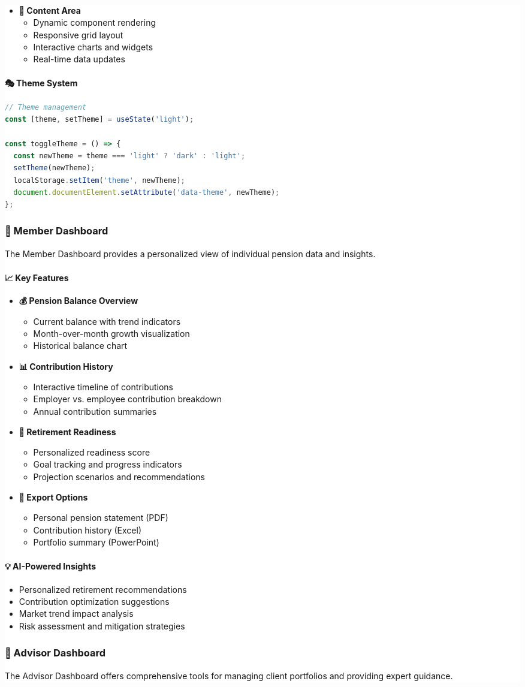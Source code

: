 - **📄 Content Area**
  - Dynamic component rendering
  - Responsive grid layout
  - Interactive charts and widgets
  - Real-time data updates

#### 🎭 Theme System
```javascript
// Theme management
const [theme, setTheme] = useState('light');

const toggleTheme = () => {
  const newTheme = theme === 'light' ? 'dark' : 'light';
  setTheme(newTheme);
  localStorage.setItem('theme', newTheme);
  document.documentElement.setAttribute('data-theme', newTheme);
};
```

### 👤 Member Dashboard

The Member Dashboard provides a personalized view of individual pension data and insights.

#### 📈 Key Features
- **💰 Pension Balance Overview**
  - Current balance with trend indicators
  - Month-over-month growth visualization
  - Historical balance chart

- **📊 Contribution History**
  - Interactive timeline of contributions
  - Employer vs. employee contribution breakdown
  - Annual contribution summaries

- **🎯 Retirement Readiness**
  - Personalized readiness score
  - Goal tracking and progress indicators
  - Projection scenarios and recommendations

- **📄 Export Options**
  - Personal pension statement (PDF)
  - Contribution history (Excel)
  - Portfolio summary (PowerPoint)

#### 💡 AI-Powered Insights
- Personalized retirement recommendations
- Contribution optimization suggestions
- Market trend impact analysis
- Risk assessment and mitigation strategies

### 💼 Advisor Dashboard

The Advisor Dashboard offers comprehensive tools for managing client portfolios and providing expert guidance.
